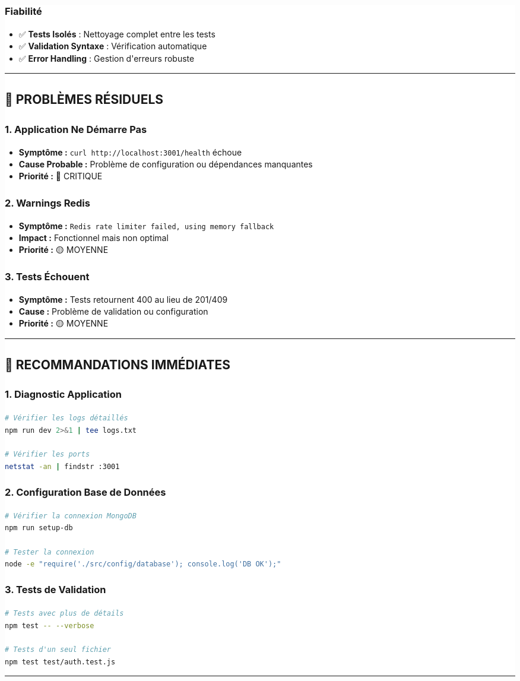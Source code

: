 ### **Fiabilité**
- ✅ **Tests Isolés** : Nettoyage complet entre les tests
- ✅ **Validation Syntaxe** : Vérification automatique
- ✅ **Error Handling** : Gestion d'erreurs robuste

---

## 🚨 PROBLÈMES RÉSIDUELS

### **1. Application Ne Démarre Pas**
- **Symptôme :** `curl http://localhost:3001/health` échoue
- **Cause Probable :** Problème de configuration ou dépendances manquantes
- **Priorité :** 🔴 CRITIQUE

### **2. Warnings Redis**
- **Symptôme :** `Redis rate limiter failed, using memory fallback`
- **Impact :** Fonctionnel mais non optimal
- **Priorité :** 🟡 MOYENNE

### **3. Tests Échouent**
- **Symptôme :** Tests retournent 400 au lieu de 201/409
- **Cause :** Problème de validation ou configuration
- **Priorité :** 🟡 MOYENNE

---

## 🎯 RECOMMANDATIONS IMMÉDIATES

### **1. Diagnostic Application**
```bash
# Vérifier les logs détaillés
npm run dev 2>&1 | tee logs.txt

# Vérifier les ports
netstat -an | findstr :3001
```

### **2. Configuration Base de Données**
```bash
# Vérifier la connexion MongoDB
npm run setup-db

# Tester la connexion
node -e "require('./src/config/database'); console.log('DB OK');"
```

### **3. Tests de Validation**
```bash
# Tests avec plus de détails
npm test -- --verbose

# Tests d'un seul fichier
npm test test/auth.test.js
```

---